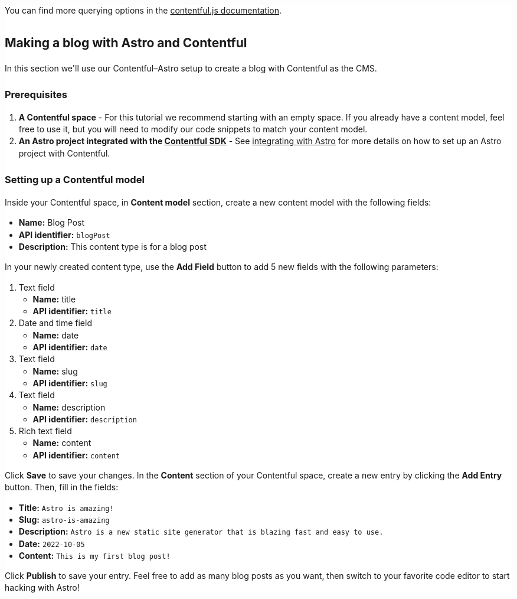 You can find more querying options in the [contentful.js documentation](https://contentful.github.io/contentful.js/contentful/9.1.34/ContentfulClientAPI.html).

## Making a blog with Astro and Contentful

In this section we'll use our Contentful–Astro setup to create a blog with Contentful as the CMS. 

### Prerequisites

1. **A Contentful space** - For this tutorial we recommend starting with an empty space. If you already have a content model, feel free to use it, but you will need to modify our code snippets to match your content model.
2. **An Astro project integrated with the [Contentful SDK](https://github.com/contentful/contentful.js)** - See [integrating with Astro](#integrating-with-astro) for more details on how to set up an Astro project with Contentful.

### Setting up a Contentful model

Inside your Contentful space, in **Content model** section, create a new content model with the following fields:

- **Name:** Blog Post
- **API identifier:** `blogPost`
- **Description:** This content type is for a blog post

In your newly created content type, use the **Add Field** button to add 5 new fields with the following parameters:

1. Text field
    - **Name:** title
    - **API identifier:** `title`
2. Date and time field
    - **Name:** date
    - **API identifier:** `date`
3. Text field
    - **Name:** slug
    - **API identifier:** `slug`
4. Text field
    - **Name:** description
    - **API identifier:** `description`
5. Rich text field
    - **Name:** content
    - **API identifier:** `content`

Click **Save** to save your changes. In the **Content** section of your Contentful space, create a new entry by clicking the **Add Entry** button. Then, fill in the fields:

- **Title:** `Astro is amazing!`
- **Slug:** `astro-is-amazing`
- **Description:** `Astro is a new static site generator that is blazing fast and easy to use.`
- **Date:** `2022-10-05`
- **Content:** `This is my first blog post!`

Click **Publish** to save your entry. Feel free to add as many blog posts as you want, then switch to your favorite code editor to start hacking with Astro!
